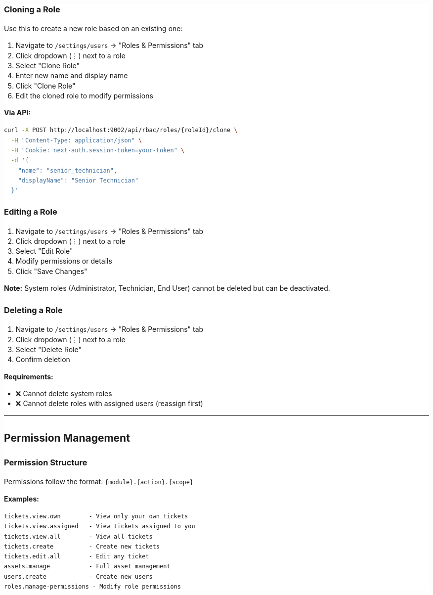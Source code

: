 ### Cloning a Role

Use this to create a new role based on an existing one:

1. Navigate to `/settings/users` → "Roles & Permissions" tab
2. Click dropdown (⋮) next to a role
3. Select "Clone Role"
4. Enter new name and display name
5. Click "Clone Role"
6. Edit the cloned role to modify permissions

**Via API:**
```bash
curl -X POST http://localhost:9002/api/rbac/roles/{roleId}/clone \
  -H "Content-Type: application/json" \
  -H "Cookie: next-auth.session-token=your-token" \
  -d '{
    "name": "senior_technician",
    "displayName": "Senior Technician"
  }'
```

### Editing a Role

1. Navigate to `/settings/users` → "Roles & Permissions" tab
2. Click dropdown (⋮) next to a role
3. Select "Edit Role"
4. Modify permissions or details
5. Click "Save Changes"

**Note:** System roles (Administrator, Technician, End User) cannot be deleted but can be deactivated.

### Deleting a Role

1. Navigate to `/settings/users` → "Roles & Permissions" tab
2. Click dropdown (⋮) next to a role
3. Select "Delete Role"
4. Confirm deletion

**Requirements:**
- ❌ Cannot delete system roles
- ❌ Cannot delete roles with assigned users (reassign first)

---

## Permission Management

### Permission Structure

Permissions follow the format: `{module}.{action}.{scope}`

**Examples:**
```
tickets.view.own        - View only your own tickets
tickets.view.assigned   - View tickets assigned to you
tickets.view.all        - View all tickets
tickets.create          - Create new tickets
tickets.edit.all        - Edit any ticket
assets.manage           - Full asset management
users.create            - Create new users
roles.manage-permissions - Modify role permissions
```
